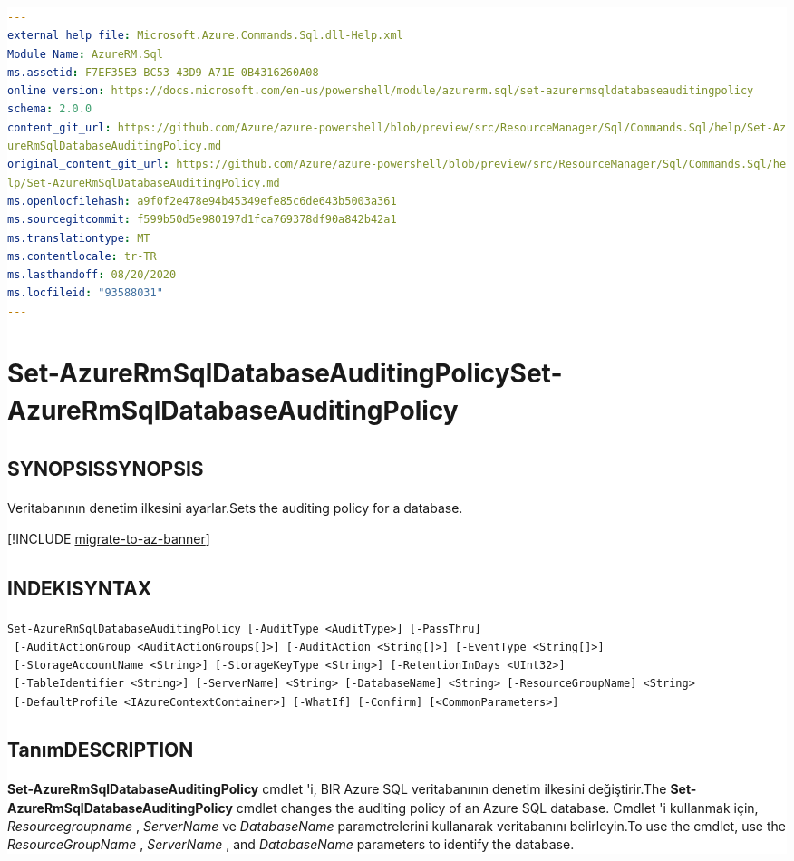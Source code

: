```yaml
---
external help file: Microsoft.Azure.Commands.Sql.dll-Help.xml
Module Name: AzureRM.Sql
ms.assetid: F7EF35E3-BC53-43D9-A71E-0B4316260A08
online version: https://docs.microsoft.com/en-us/powershell/module/azurerm.sql/set-azurermsqldatabaseauditingpolicy
schema: 2.0.0
content_git_url: https://github.com/Azure/azure-powershell/blob/preview/src/ResourceManager/Sql/Commands.Sql/help/Set-AzureRmSqlDatabaseAuditingPolicy.md
original_content_git_url: https://github.com/Azure/azure-powershell/blob/preview/src/ResourceManager/Sql/Commands.Sql/help/Set-AzureRmSqlDatabaseAuditingPolicy.md
ms.openlocfilehash: a9f0f2e478e94b45349efe85c6de643b5003a361
ms.sourcegitcommit: f599b50d5e980197d1fca769378df90a842b42a1
ms.translationtype: MT
ms.contentlocale: tr-TR
ms.lasthandoff: 08/20/2020
ms.locfileid: "93588031"
---
```

# <span data-ttu-id="146f7-101">Set-AzureRmSqlDatabaseAuditingPolicy</span><span class="sxs-lookup"><span data-stu-id="146f7-101">Set-AzureRmSqlDatabaseAuditingPolicy</span></span>

## <span data-ttu-id="146f7-102">SYNOPSIS</span><span class="sxs-lookup"><span data-stu-id="146f7-102">SYNOPSIS</span></span>
<span data-ttu-id="146f7-103">Veritabanının denetim ilkesini ayarlar.</span><span class="sxs-lookup"><span data-stu-id="146f7-103">Sets the auditing policy for a database.</span></span>

[!INCLUDE [migrate-to-az-banner](../../includes/migrate-to-az-banner.md)]

## <span data-ttu-id="146f7-104">INDEKI</span><span class="sxs-lookup"><span data-stu-id="146f7-104">SYNTAX</span></span>

```
Set-AzureRmSqlDatabaseAuditingPolicy [-AuditType <AuditType>] [-PassThru]
 [-AuditActionGroup <AuditActionGroups[]>] [-AuditAction <String[]>] [-EventType <String[]>]
 [-StorageAccountName <String>] [-StorageKeyType <String>] [-RetentionInDays <UInt32>]
 [-TableIdentifier <String>] [-ServerName] <String> [-DatabaseName] <String> [-ResourceGroupName] <String>
 [-DefaultProfile <IAzureContextContainer>] [-WhatIf] [-Confirm] [<CommonParameters>]
```

## <span data-ttu-id="146f7-105">Tanım</span><span class="sxs-lookup"><span data-stu-id="146f7-105">DESCRIPTION</span></span>
<span data-ttu-id="146f7-106">**Set-AzureRmSqlDatabaseAuditingPolicy** cmdlet 'i, BIR Azure SQL veritabanının denetim ilkesini değiştirir.</span><span class="sxs-lookup"><span data-stu-id="146f7-106">The **Set-AzureRmSqlDatabaseAuditingPolicy** cmdlet changes the auditing policy of an Azure SQL database.</span></span>
<span data-ttu-id="146f7-107">Cmdlet 'i kullanmak için, *Resourcegroupname* , *ServerName* ve *DatabaseName* parametrelerini kullanarak veritabanını belirleyin.</span><span class="sxs-lookup"><span data-stu-id="146f7-107">To use the cmdlet, use the *ResourceGroupName* , *ServerName* , and *DatabaseName* parameters to identify the database.</span></span>